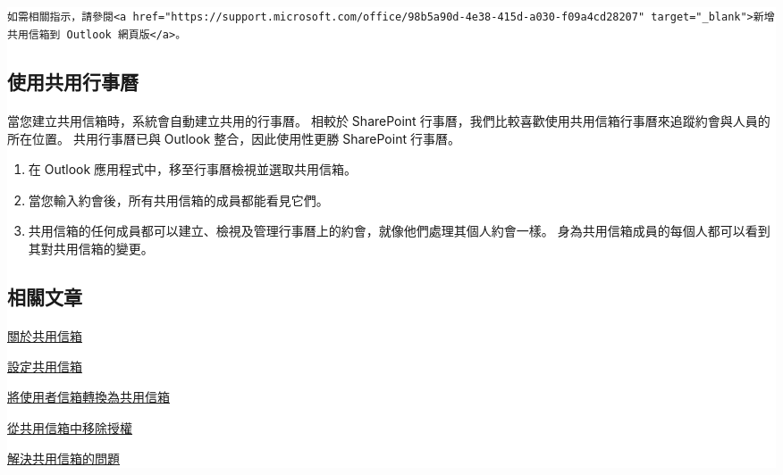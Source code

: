     如需相關指示，請參閱<a href="https://support.microsoft.com/office/98b5a90d-4e38-415d-a030-f09a4cd28207" target="_blank">新增共用信箱到 Outlook 網頁版</a>。

## <a name="use-the-shared-calendar"></a>使用共用行事曆

當您建立共用信箱時，系統會自動建立共用的行事曆。 相較於 SharePoint 行事曆，我們比較喜歡使用共用信箱行事曆來追蹤約會與人員的所在位置。 共用行事曆已與 Outlook 整合，因此使用性更勝 SharePoint 行事曆。

1. 在 Outlook 應用程式中，移至行事曆檢視並選取共用信箱。

2. 當您輸入約會後，所有共用信箱的成員都能看見它們。

3. 共用信箱的任何成員都可以建立、檢視及管理行事曆上的約會，就像他們處理其個人約會一樣。 身為共用信箱成員的每個人都可以看到其對共用信箱的變更。

## <a name="related-articles"></a>相關文章

[關於共用信箱](about-shared-mailboxes.md)

[設定共用信箱](configure-a-shared-mailbox.md)

[將使用者信箱轉換為共用信箱](convert-user-mailbox-to-shared-mailbox.md)

[從共用信箱中移除授權](remove-license-from-shared-mailbox.md)

[解決共用信箱的問題](resolve-issues-with-shared-mailboxes.md)





